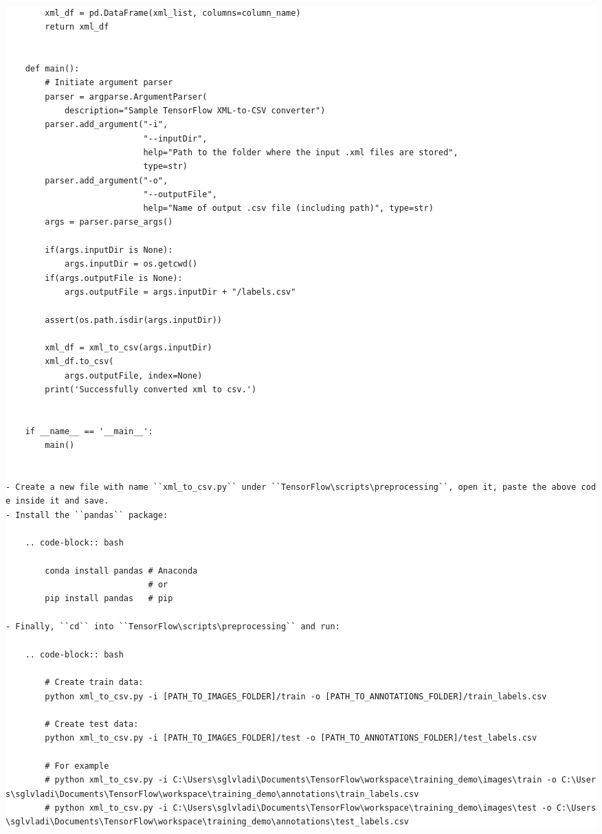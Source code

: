 ~~~~~~~~~~~~~~~~~~~~~~~~~~~~~~~~
        xml_df = pd.DataFrame(xml_list, columns=column_name)
        return xml_df


    def main():
        # Initiate argument parser
        parser = argparse.ArgumentParser(
            description="Sample TensorFlow XML-to-CSV converter")
        parser.add_argument("-i",
                            "--inputDir",
                            help="Path to the folder where the input .xml files are stored",
                            type=str)
        parser.add_argument("-o",
                            "--outputFile",
                            help="Name of output .csv file (including path)", type=str)
        args = parser.parse_args()

        if(args.inputDir is None):
            args.inputDir = os.getcwd()
        if(args.outputFile is None):
            args.outputFile = args.inputDir + "/labels.csv"

        assert(os.path.isdir(args.inputDir))

        xml_df = xml_to_csv(args.inputDir)
        xml_df.to_csv(
            args.outputFile, index=None)
        print('Successfully converted xml to csv.')


    if __name__ == '__main__':
        main()


- Create a new file with name ``xml_to_csv.py`` under ``TensorFlow\scripts\preprocessing``, open it, paste the above code inside it and save.
- Install the ``pandas`` package:

    .. code-block:: bash

        conda install pandas # Anaconda
                             # or
        pip install pandas   # pip

- Finally, ``cd`` into ``TensorFlow\scripts\preprocessing`` and run:

    .. code-block:: bash
        
        # Create train data:
        python xml_to_csv.py -i [PATH_TO_IMAGES_FOLDER]/train -o [PATH_TO_ANNOTATIONS_FOLDER]/train_labels.csv  

        # Create test data:
        python xml_to_csv.py -i [PATH_TO_IMAGES_FOLDER]/test -o [PATH_TO_ANNOTATIONS_FOLDER]/test_labels.csv 

        # For example
        # python xml_to_csv.py -i C:\Users\sglvladi\Documents\TensorFlow\workspace\training_demo\images\train -o C:\Users\sglvladi\Documents\TensorFlow\workspace\training_demo\annotations\train_labels.csv
        # python xml_to_csv.py -i C:\Users\sglvladi\Documents\TensorFlow\workspace\training_demo\images\test -o C:\Users\sglvladi\Documents\TensorFlow\workspace\training_demo\annotations\test_labels.csv
~~~~~~~~~~~~~~~~~~~~~~~~~~~~~~~~